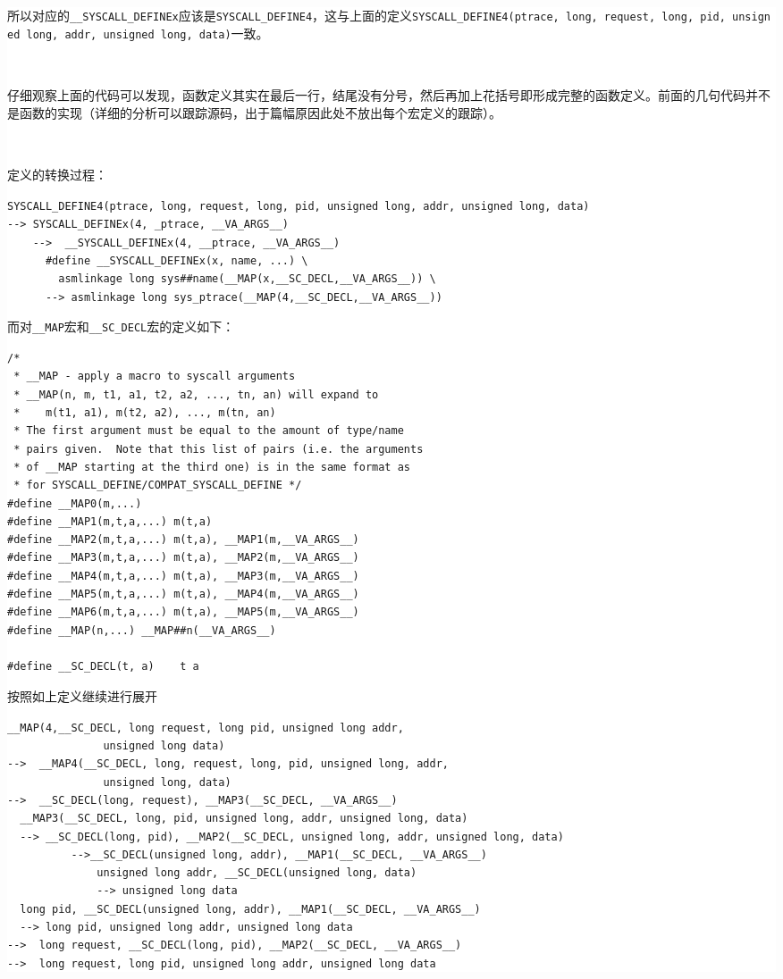 所以对应的`__SYSCALL_DEFINEx`应该是`SYSCALL_DEFINE4`，这与上面的定义`SYSCALL_DEFINE4(ptrace, long, request, long, pid, unsigned long, addr, unsigned long, data)`一致。

 

仔细观察上面的代码可以发现，函数定义其实在最后一行，结尾没有分号，然后再加上花括号即形成完整的函数定义。前面的几句代码并不是函数的实现（详细的分析可以跟踪源码，出于篇幅原因此处不放出每个宏定义的跟踪）。

 

定义的转换过程：

```
SYSCALL_DEFINE4(ptrace, long, request, long, pid, unsigned long, addr, unsigned long, data)
--> SYSCALL_DEFINEx(4, _ptrace, __VA_ARGS__) 
    -->  __SYSCALL_DEFINEx(4, __ptrace, __VA_ARGS__)
      #define __SYSCALL_DEFINEx(x, name, ...) \
        asmlinkage long sys##name(__MAP(x,__SC_DECL,__VA_ARGS__)) \
      --> asmlinkage long sys_ptrace(__MAP(4,__SC_DECL,__VA_ARGS__))

```

而对`__MAP`宏和`__SC_DECL`宏的定义如下：

```
/*
 * __MAP - apply a macro to syscall arguments
 * __MAP(n, m, t1, a1, t2, a2, ..., tn, an) will expand to
 *    m(t1, a1), m(t2, a2), ..., m(tn, an)
 * The first argument must be equal to the amount of type/name
 * pairs given.  Note that this list of pairs (i.e. the arguments
 * of __MAP starting at the third one) is in the same format as
 * for SYSCALL_DEFINE/COMPAT_SYSCALL_DEFINE */
#define __MAP0(m,...)
#define __MAP1(m,t,a,...) m(t,a)
#define __MAP2(m,t,a,...) m(t,a), __MAP1(m,__VA_ARGS__)
#define __MAP3(m,t,a,...) m(t,a), __MAP2(m,__VA_ARGS__)
#define __MAP4(m,t,a,...) m(t,a), __MAP3(m,__VA_ARGS__)
#define __MAP5(m,t,a,...) m(t,a), __MAP4(m,__VA_ARGS__)
#define __MAP6(m,t,a,...) m(t,a), __MAP5(m,__VA_ARGS__)
#define __MAP(n,...) __MAP##n(__VA_ARGS__)
 
#define __SC_DECL(t, a)    t a 
```

按照如上定义继续进行展开

```
__MAP(4,__SC_DECL, long request, long pid, unsigned long addr,
               unsigned long data)
-->  __MAP4(__SC_DECL, long, request, long, pid, unsigned long, addr,
               unsigned long, data)
-->  __SC_DECL(long, request), __MAP3(__SC_DECL, __VA_ARGS__)
  __MAP3(__SC_DECL, long, pid, unsigned long, addr, unsigned long, data)
  --> __SC_DECL(long, pid), __MAP2(__SC_DECL, unsigned long, addr, unsigned long, data)       
          -->__SC_DECL(unsigned long, addr), __MAP1(__SC_DECL, __VA_ARGS__)
              unsigned long addr, __SC_DECL(unsigned long, data)
              --> unsigned long data
  long pid, __SC_DECL(unsigned long, addr), __MAP1(__SC_DECL, __VA_ARGS__)
  --> long pid, unsigned long addr, unsigned long data
-->  long request, __SC_DECL(long, pid), __MAP2(__SC_DECL, __VA_ARGS__)
-->  long request, long pid, unsigned long addr, unsigned long data

```
